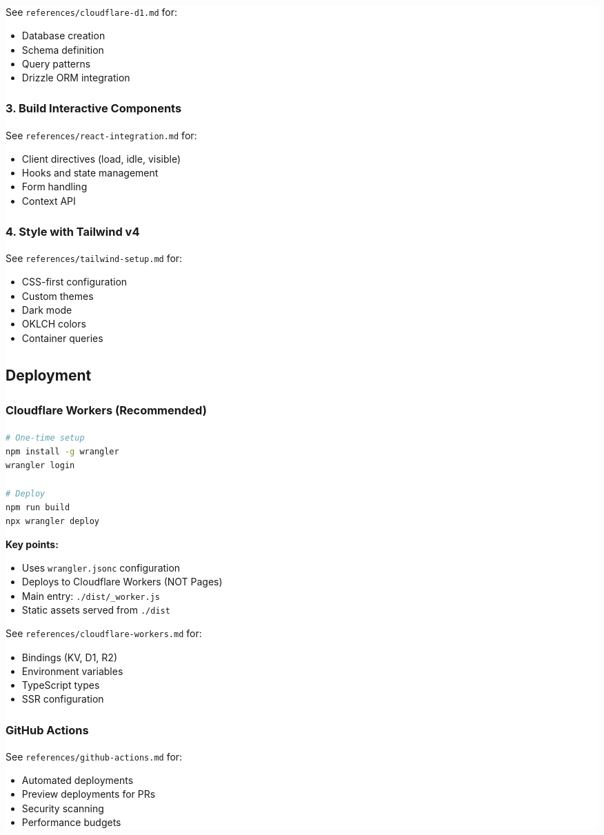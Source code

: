 See `references/cloudflare-d1.md` for:
- Database creation
- Schema definition
- Query patterns
- Drizzle ORM integration

### 3. Build Interactive Components

See `references/react-integration.md` for:
- Client directives (load, idle, visible)
- Hooks and state management
- Form handling
- Context API

### 4. Style with Tailwind v4

See `references/tailwind-setup.md` for:
- CSS-first configuration
- Custom themes
- Dark mode
- OKLCH colors
- Container queries

## Deployment

### Cloudflare Workers (Recommended)

```bash
# One-time setup
npm install -g wrangler
wrangler login

# Deploy
npm run build
npx wrangler deploy
```

**Key points:**
- Uses `wrangler.jsonc` configuration
- Deploys to Cloudflare Workers (NOT Pages)
- Main entry: `./dist/_worker.js`
- Static assets served from `./dist`

See `references/cloudflare-workers.md` for:
- Bindings (KV, D1, R2)
- Environment variables
- TypeScript types
- SSR configuration

### GitHub Actions

See `references/github-actions.md` for:
- Automated deployments
- Preview deployments for PRs
- Security scanning
- Performance budgets

